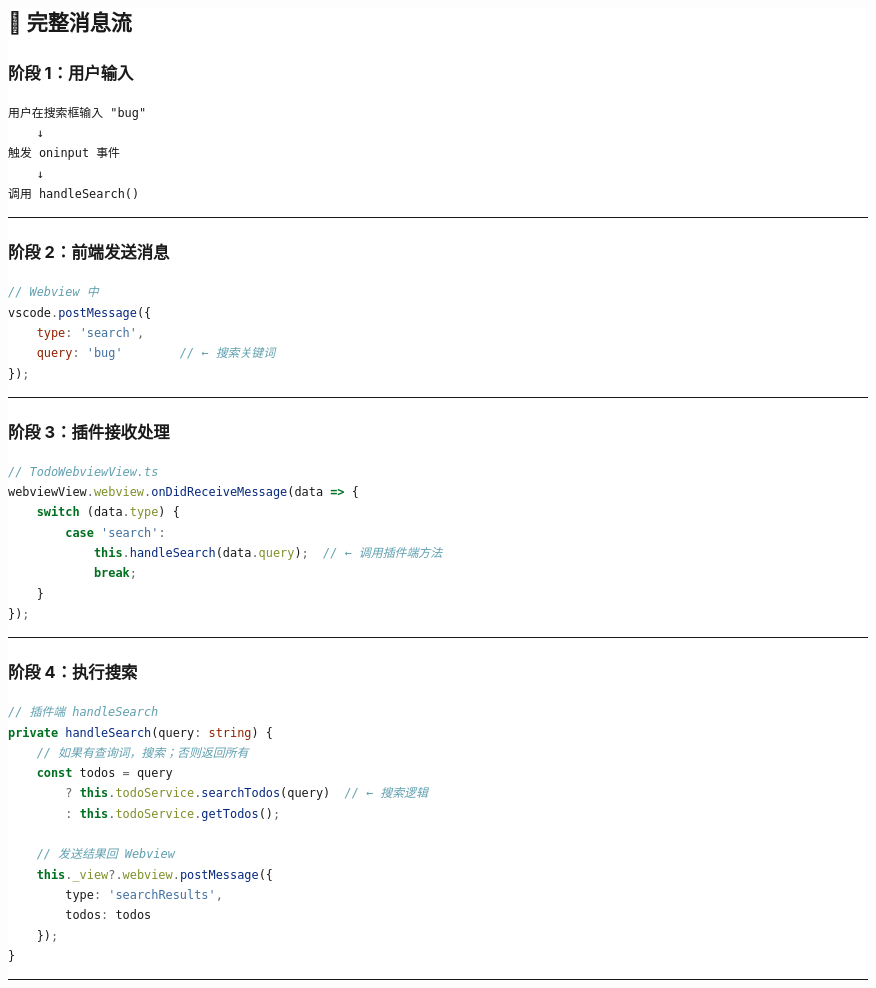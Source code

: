 ## 🔄 完整消息流

### **阶段 1：用户输入**

```
用户在搜索框输入 "bug"
    ↓
触发 oninput 事件
    ↓
调用 handleSearch()
```

---

### **阶段 2：前端发送消息**

```javascript
// Webview 中
vscode.postMessage({
    type: 'search',
    query: 'bug'        // ← 搜索关键词
});
```

---

### **阶段 3：插件接收处理**

```typescript
// TodoWebviewView.ts
webviewView.webview.onDidReceiveMessage(data => {
    switch (data.type) {
        case 'search':
            this.handleSearch(data.query);  // ← 调用插件端方法
            break;
    }
});
```

---

### **阶段 4：执行搜索**

```typescript
// 插件端 handleSearch
private handleSearch(query: string) {
    // 如果有查询词，搜索；否则返回所有
    const todos = query 
        ? this.todoService.searchTodos(query)  // ← 搜索逻辑
        : this.todoService.getTodos();
    
    // 发送结果回 Webview
    this._view?.webview.postMessage({
        type: 'searchResults',
        todos: todos
    });
}
```

---